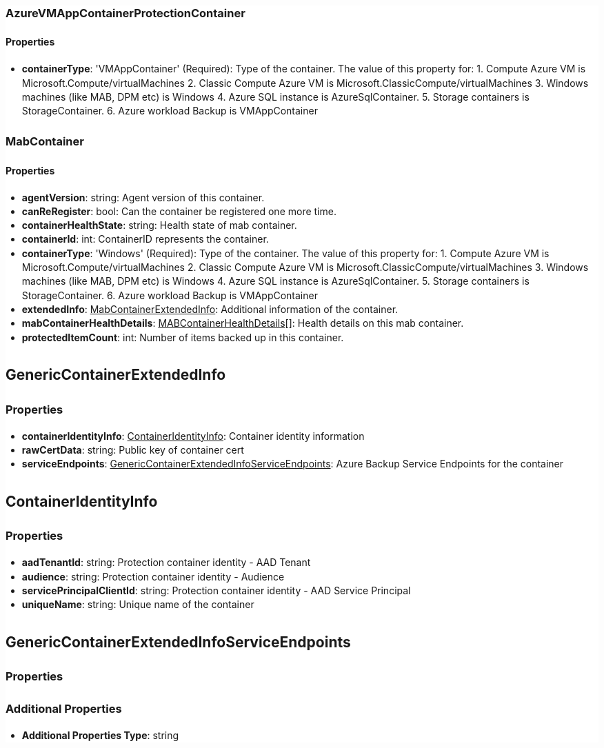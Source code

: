 ### AzureVMAppContainerProtectionContainer
#### Properties
* **containerType**: 'VMAppContainer' (Required): Type of the container. The value of this property for: 1. Compute Azure VM is Microsoft.Compute/virtualMachines 2.
Classic Compute Azure VM is Microsoft.ClassicCompute/virtualMachines 3. Windows machines (like MAB, DPM etc) is
Windows 4. Azure SQL instance is AzureSqlContainer. 5. Storage containers is StorageContainer. 6. Azure workload
Backup is VMAppContainer

### MabContainer
#### Properties
* **agentVersion**: string: Agent version of this container.
* **canReRegister**: bool: Can the container be registered one more time.
* **containerHealthState**: string: Health state of mab container.
* **containerId**: int: ContainerID represents the container.
* **containerType**: 'Windows' (Required): Type of the container. The value of this property for: 1. Compute Azure VM is Microsoft.Compute/virtualMachines 2.
Classic Compute Azure VM is Microsoft.ClassicCompute/virtualMachines 3. Windows machines (like MAB, DPM etc) is
Windows 4. Azure SQL instance is AzureSqlContainer. 5. Storage containers is StorageContainer. 6. Azure workload
Backup is VMAppContainer
* **extendedInfo**: [MabContainerExtendedInfo](#mabcontainerextendedinfo): Additional information of the container.
* **mabContainerHealthDetails**: [MABContainerHealthDetails](#mabcontainerhealthdetails)[]: Health details on this mab container.
* **protectedItemCount**: int: Number of items backed up in this container.


## GenericContainerExtendedInfo
### Properties
* **containerIdentityInfo**: [ContainerIdentityInfo](#containeridentityinfo): Container identity information
* **rawCertData**: string: Public key of container cert
* **serviceEndpoints**: [GenericContainerExtendedInfoServiceEndpoints](#genericcontainerextendedinfoserviceendpoints): Azure Backup Service Endpoints for the container

## ContainerIdentityInfo
### Properties
* **aadTenantId**: string: Protection container identity - AAD Tenant
* **audience**: string: Protection container identity - Audience
* **servicePrincipalClientId**: string: Protection container identity - AAD Service Principal
* **uniqueName**: string: Unique name of the container

## GenericContainerExtendedInfoServiceEndpoints
### Properties
### Additional Properties
* **Additional Properties Type**: string
